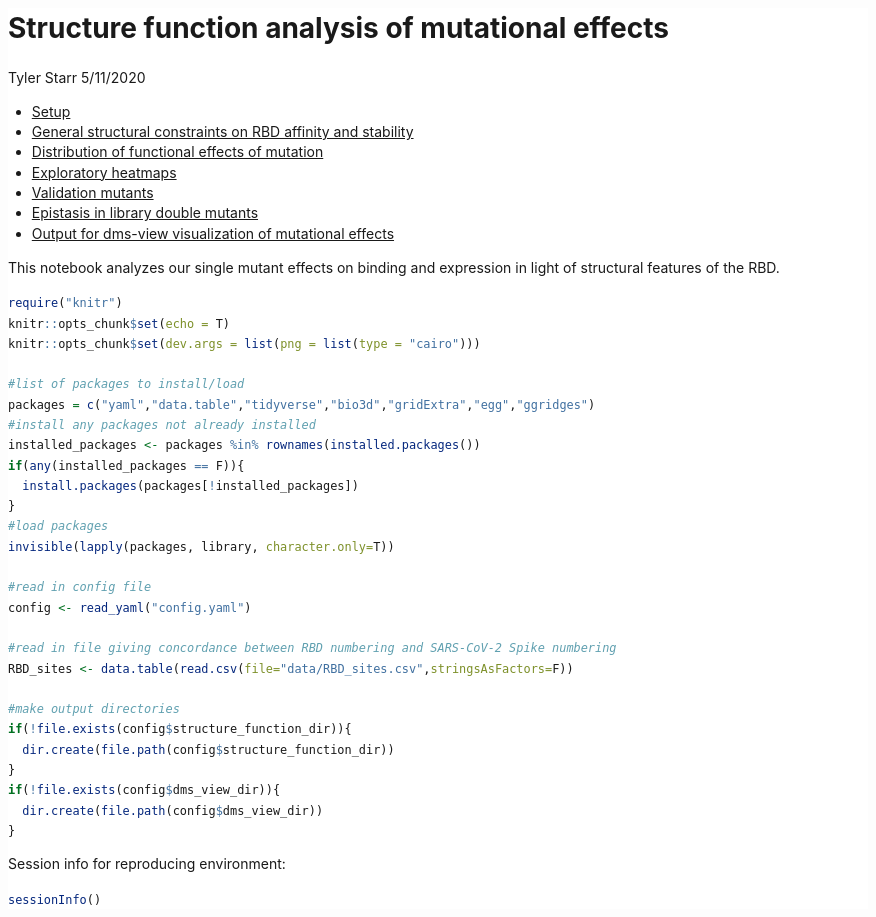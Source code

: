 Structure function analysis of mutational effects
================
Tyler Starr
5/11/2020

  - [Setup](#setup)
  - [General structural constraints on RBD affinity and
    stability](#general-structural-constraints-on-rbd-affinity-and-stability)
  - [Distribution of functional effects of
    mutation](#distribution-of-functional-effects-of-mutation)
  - [Exploratory heatmaps](#exploratory-heatmaps)
  - [Validation mutants](#validation-mutants)
  - [Epistasis in library double
    mutants](#epistasis-in-library-double-mutants)
  - [Output for dms-view visualization of mutational
    effects](#output-for-dms-view-visualization-of-mutational-effects)

This notebook analyzes our single mutant effects on binding and
expression in light of structural features of the RBD.

``` r
require("knitr")
knitr::opts_chunk$set(echo = T)
knitr::opts_chunk$set(dev.args = list(png = list(type = "cairo")))

#list of packages to install/load
packages = c("yaml","data.table","tidyverse","bio3d","gridExtra","egg","ggridges")
#install any packages not already installed
installed_packages <- packages %in% rownames(installed.packages())
if(any(installed_packages == F)){
  install.packages(packages[!installed_packages])
}
#load packages
invisible(lapply(packages, library, character.only=T))

#read in config file
config <- read_yaml("config.yaml")

#read in file giving concordance between RBD numbering and SARS-CoV-2 Spike numbering
RBD_sites <- data.table(read.csv(file="data/RBD_sites.csv",stringsAsFactors=F))

#make output directories
if(!file.exists(config$structure_function_dir)){
  dir.create(file.path(config$structure_function_dir))
}
if(!file.exists(config$dms_view_dir)){
  dir.create(file.path(config$dms_view_dir))
}
```

Session info for reproducing environment:

``` r
sessionInfo()
```
